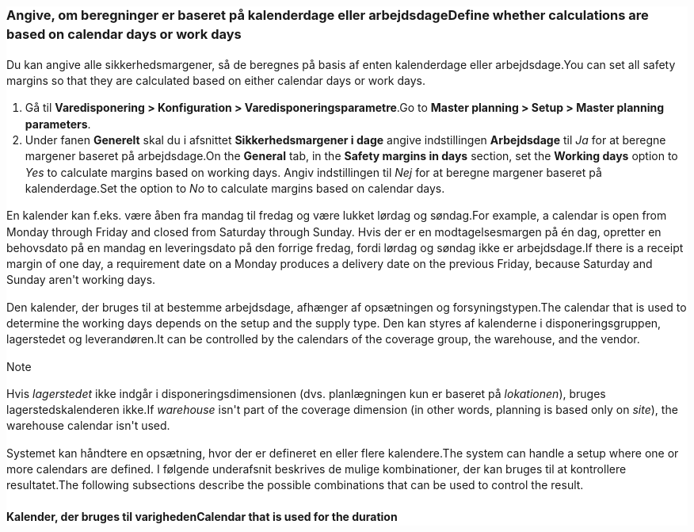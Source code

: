 ### <a name="define-whether-calculations-are-based-on-calendar-days-or-work-days"></a><span data-ttu-id="5f642-183">Angive, om beregninger er baseret på kalenderdage eller arbejdsdage</span><span class="sxs-lookup"><span data-stu-id="5f642-183">Define whether calculations are based on calendar days or work days</span></span>

<span data-ttu-id="5f642-184">Du kan angive alle sikkerhedsmargener, så de beregnes på basis af enten kalenderdage eller arbejdsdage.</span><span class="sxs-lookup"><span data-stu-id="5f642-184">You can set all safety margins so that they are calculated based on either calendar days or work days.</span></span>

1. <span data-ttu-id="5f642-185">Gå til **Varedisponering \> Konfiguration \> Varedisponeringsparametre**.</span><span class="sxs-lookup"><span data-stu-id="5f642-185">Go to **Master planning \> Setup \> Master planning parameters**.</span></span>
1. <span data-ttu-id="5f642-186">Under fanen **Generelt** skal du i afsnittet **Sikkerhedsmargener i dage** angive indstillingen **Arbejdsdage** til *Ja* for at beregne margener baseret på arbejdsdage.</span><span class="sxs-lookup"><span data-stu-id="5f642-186">On the **General** tab, in the **Safety margins in days** section, set the **Working days** option to *Yes* to calculate margins based on working days.</span></span> <span data-ttu-id="5f642-187">Angiv indstillingen til *Nej* for at beregne margener baseret på kalenderdage.</span><span class="sxs-lookup"><span data-stu-id="5f642-187">Set the option to *No* to calculate margins based on calendar days.</span></span>

<span data-ttu-id="5f642-188">En kalender kan f.eks. være åben fra mandag til fredag og være lukket lørdag og søndag.</span><span class="sxs-lookup"><span data-stu-id="5f642-188">For example, a calendar is open from Monday through Friday and closed from Saturday through Sunday.</span></span> <span data-ttu-id="5f642-189">Hvis der er en modtagelsesmargen på én dag, opretter en behovsdato på en mandag en leveringsdato på den forrige fredag, fordi lørdag og søndag ikke er arbejdsdage.</span><span class="sxs-lookup"><span data-stu-id="5f642-189">If there is a receipt margin of one day, a requirement date on a Monday produces a delivery date on the previous Friday, because Saturday and Sunday aren't working days.</span></span>

<span data-ttu-id="5f642-190">Den kalender, der bruges til at bestemme arbejdsdage, afhænger af opsætningen og forsyningstypen.</span><span class="sxs-lookup"><span data-stu-id="5f642-190">The calendar that is used to determine the working days depends on the setup and the supply type.</span></span> <span data-ttu-id="5f642-191">Den kan styres af kalenderne i disponeringsgruppen, lagerstedet og leverandøren.</span><span class="sxs-lookup"><span data-stu-id="5f642-191">It can be controlled by the calendars of the coverage group, the warehouse, and the vendor.</span></span>

> [!NOTE]
> <span data-ttu-id="5f642-192">Hvis *lagerstedet* ikke indgår i disponeringsdimensionen (dvs. planlægningen kun er baseret på *lokationen*), bruges lagerstedskalenderen ikke.</span><span class="sxs-lookup"><span data-stu-id="5f642-192">If *warehouse* isn't part of the coverage dimension (in other words, planning is based only on *site*), the warehouse calendar isn't used.</span></span>

<span data-ttu-id="5f642-193">Systemet kan håndtere en opsætning, hvor der er defineret en eller flere kalendere.</span><span class="sxs-lookup"><span data-stu-id="5f642-193">The system can handle a setup where one or more calendars are defined.</span></span> <span data-ttu-id="5f642-194">I følgende underafsnit beskrives de mulige kombinationer, der kan bruges til at kontrollere resultatet.</span><span class="sxs-lookup"><span data-stu-id="5f642-194">The following subsections describe the possible combinations that can be used to control the result.</span></span>

#### <a name="calendar-that-is-used-for-the-duration"></a><span data-ttu-id="5f642-195">Kalender, der bruges til varigheden</span><span class="sxs-lookup"><span data-stu-id="5f642-195">Calendar that is used for the duration</span></span>
